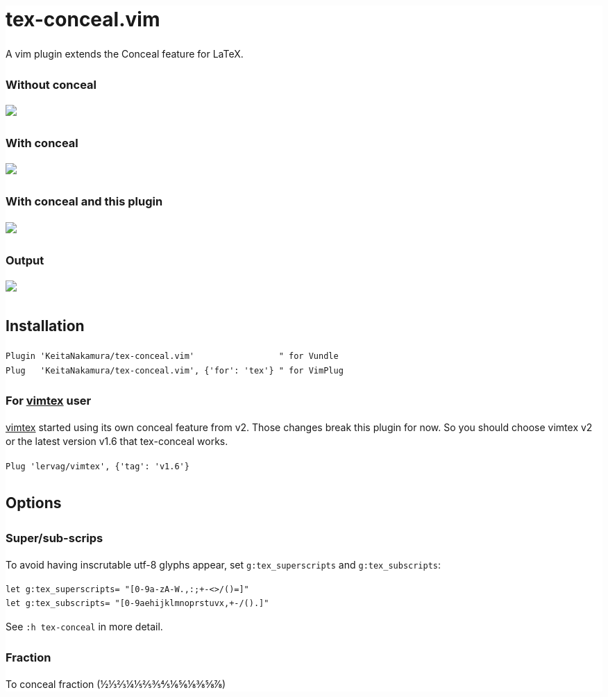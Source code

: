 # tex-conceal.vim

A vim plugin extends the Conceal feature for LaTeX.

### Without conceal
<img src="https://github.com/KeitaNakamura/tex-conceal.vim/blob/master/normal.png" width="800">

### With conceal
<img src="https://github.com/KeitaNakamura/tex-conceal.vim/blob/master/conceal.png" width="800">

### With conceal and this plugin
<img src="https://github.com/KeitaNakamura/tex-conceal.vim/blob/master/conceal_plugin.png" width="800">

### Output
<img src="https://github.com/KeitaNakamura/tex-conceal.vim/blob/master/output.png" width="800">

## Installation

```vim
Plugin 'KeitaNakamura/tex-conceal.vim'                 " for Vundle
Plug   'KeitaNakamura/tex-conceal.vim', {'for': 'tex'} " for VimPlug
```

### For [vimtex](https://github.com/lervag/vimtex) user

[vimtex](https://github.com/lervag/vimtex) started using its own conceal feature from v2.
Those changes break this plugin for now.
So you should choose vimtex v2 or the latest version v1.6 that tex-conceal works.

```vim
Plug 'lervag/vimtex', {'tag': 'v1.6'}
```

## Options

### Super/sub-scrips

To avoid having inscrutable utf-8 glyphs appear, set `g:tex_superscripts` and `g:tex_subscripts`:

```vim
let g:tex_superscripts= "[0-9a-zA-W.,:;+-<>/()=]"
let g:tex_subscripts= "[0-9aehijklmnoprstuvx,+-/().]"
```

See `:h tex-conceal` in more detail.

### Fraction

To conceal fraction (½⅓⅔¼⅕⅖⅗⅘⅙⅚⅛⅜⅝⅞)
